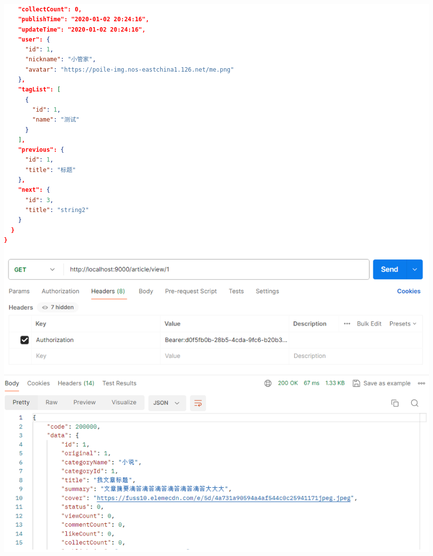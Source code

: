 ```json
    "collectCount": 0,
    "publishTime": "2020-01-02 20:24:16",
    "updateTime": "2020-01-02 20:24:16",
    "user": {
      "id": 1,
      "nickname": "小管家",
      "avatar": "https://poile-img.nos-eastchina1.126.net/me.png"
    },
    "tagList": [
      {
        "id": 1,
        "name": "测试"
      }
    ],
    "previous": {
      "id": 1,
      "title": "标题"
    },
    "next": {
      "id": 3,
      "title": "string2"
    }
  }
}
```

![image-20240409151149684](README2.assets/image-20240409151149684.png)
